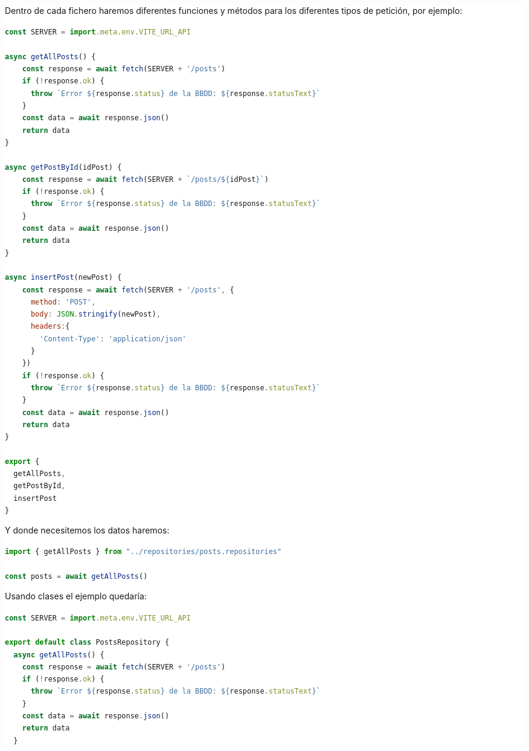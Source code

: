 Dentro de cada fichero haremos diferentes funciones y métodos para los diferentes tipos de petición, por ejemplo:
```javascript
const SERVER = import.meta.env.VITE_URL_API

async getAllPosts() {
    const response = await fetch(SERVER + '/posts')
    if (!response.ok) {
      throw `Error ${response.status} de la BBDD: ${response.statusText}`
    }
    const data = await response.json()
    return data
}

async getPostById(idPost) {
    const response = await fetch(SERVER + `/posts/${idPost}`)
    if (!response.ok) {
      throw `Error ${response.status} de la BBDD: ${response.statusText}`
    }
    const data = await response.json()
    return data
}

async insertPost(newPost) {
    const response = await fetch(SERVER + '/posts', {
      method: 'POST',
      body: JSON.stringify(newPost),
      headers:{
        'Content-Type': 'application/json'
      }
    })
    if (!response.ok) {
      throw `Error ${response.status} de la BBDD: ${response.statusText}`
    }
    const data = await response.json()
    return data
}

export {
  getAllPosts,
  getPostById,
  insertPost
}
```

Y donde necesitemos los datos haremos:
```javascript
import { getAllPosts } from "../repositories/posts.repositories"

const posts = await getAllPosts()
```

Usando clases el ejemplo quedaría:
```javascript
const SERVER = import.meta.env.VITE_URL_API

export default class PostsRepository {
  async getAllPosts() {
    const response = await fetch(SERVER + '/posts')
    if (!response.ok) {
      throw `Error ${response.status} de la BBDD: ${response.statusText}`
    }
    const data = await response.json()
    return data
  }
```